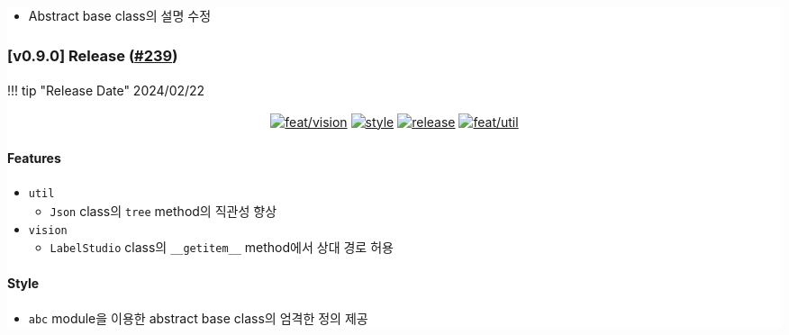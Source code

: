 + Abstract base class의 설명 수정


<h3>[v0.9.0] Release (<a href=https://github.com/Zerohertz/zerohertzLib/pull/239>#239</a>)</h3>

!!! tip "Release Date"
    2024/02/22

<p align="center">
<a href="https://github.com/Zerohertz/zerohertzLib/pulls?q=is:pr label:feat/vision"><img src="https://img.shields.io/badge/feat/vision-D1F9CB?style=flat-square&logo=github" alt="feat/vision"/></a>
<a href="https://github.com/Zerohertz/zerohertzLib/pulls?q=is:pr label:style"><img src="https://img.shields.io/badge/style-03A17F?style=flat-square&logo=github" alt="style"/></a>
<a href="https://github.com/Zerohertz/zerohertzLib/pulls?q=is:pr label:release"><img src="https://img.shields.io/badge/release-00FF00?style=flat-square&logo=github" alt="release"/></a>
<a href="https://github.com/Zerohertz/zerohertzLib/pulls?q=is:pr label:feat/util"><img src="https://img.shields.io/badge/feat/util-DEBEAA?style=flat-square&logo=github" alt="feat/util"/></a>
</p>


<h4>Features</h4>

+ `util`
    + `Json` class의 `tree` method의 직관성 향상
+ `vision`
    + `LabelStudio` class의 `__getitem__` method에서 상대 경로 허용

<h4>Style</h4>

+ `abc` module을 이용한 abstract base class의 엄격한 정의 제공
